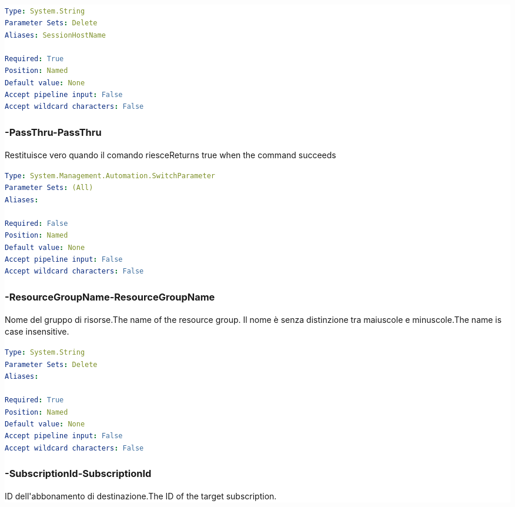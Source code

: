 ```yaml
Type: System.String
Parameter Sets: Delete
Aliases: SessionHostName

Required: True
Position: Named
Default value: None
Accept pipeline input: False
Accept wildcard characters: False
```

### <span data-ttu-id="09d67-123">-PassThru</span><span class="sxs-lookup"><span data-stu-id="09d67-123">-PassThru</span></span>
<span data-ttu-id="09d67-124">Restituisce vero quando il comando riesce</span><span class="sxs-lookup"><span data-stu-id="09d67-124">Returns true when the command succeeds</span></span>

```yaml
Type: System.Management.Automation.SwitchParameter
Parameter Sets: (All)
Aliases:

Required: False
Position: Named
Default value: None
Accept pipeline input: False
Accept wildcard characters: False
```

### <span data-ttu-id="09d67-125">-ResourceGroupName</span><span class="sxs-lookup"><span data-stu-id="09d67-125">-ResourceGroupName</span></span>
<span data-ttu-id="09d67-126">Nome del gruppo di risorse.</span><span class="sxs-lookup"><span data-stu-id="09d67-126">The name of the resource group.</span></span>
<span data-ttu-id="09d67-127">Il nome è senza distinzione tra maiuscole e minuscole.</span><span class="sxs-lookup"><span data-stu-id="09d67-127">The name is case insensitive.</span></span>

```yaml
Type: System.String
Parameter Sets: Delete
Aliases:

Required: True
Position: Named
Default value: None
Accept pipeline input: False
Accept wildcard characters: False
```

### <span data-ttu-id="09d67-128">-SubscriptionId</span><span class="sxs-lookup"><span data-stu-id="09d67-128">-SubscriptionId</span></span>
<span data-ttu-id="09d67-129">ID dell'abbonamento di destinazione.</span><span class="sxs-lookup"><span data-stu-id="09d67-129">The ID of the target subscription.</span></span>

